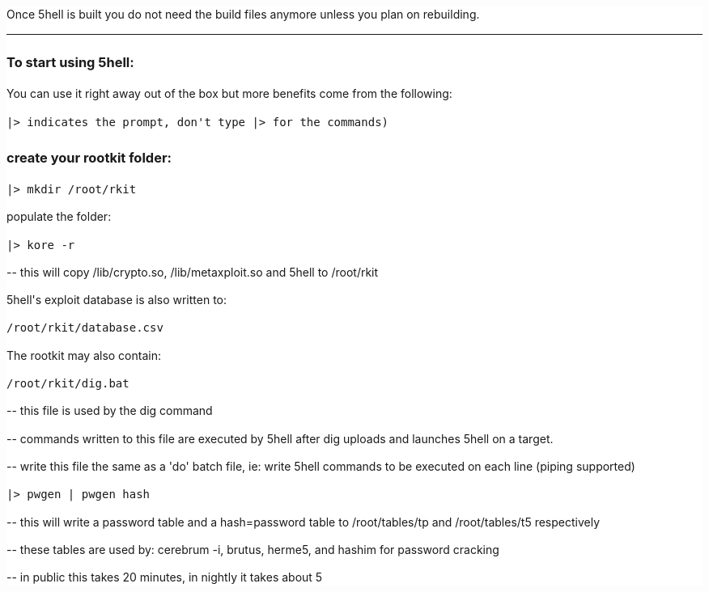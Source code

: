 Once 5hell is built you do not need the build files anymore unless you plan on rebuilding.

--------------------------------------------------------

### To start using 5hell:

You can use it right away out of the box but more benefits come from the following:

<pre>
|> indicates the prompt, don't type |> for the commands)
</pre>

### create your rootkit folder:

<pre>
|> mkdir /root/rkit
</pre>

populate the folder:

<pre>
|> kore -r
</pre>

-- this will copy /lib/crypto.so, /lib/metaxploit.so and 5hell to /root/rkit

5hell's exploit database is also written to:

<pre>
/root/rkit/database.csv
</pre>

The rootkit may also contain:

<pre>
/root/rkit/dig.bat
</pre>

-- this file is used by the dig command

-- commands written to this file are executed by 5hell after dig uploads and launches 5hell on a target.

-- write this file the same as a 'do' batch file, ie: write 5hell commands to be executed on each line (piping supported)

<pre>
|> pwgen | pwgen hash
</pre>

-- this will write a password table and a hash=password table to /root/tables/tp and /root/tables/t5 respectively

-- these tables are used by: cerebrum -i, brutus, herme5, and hashim for password cracking

-- in public this takes 20 minutes, in nightly it takes about 5
